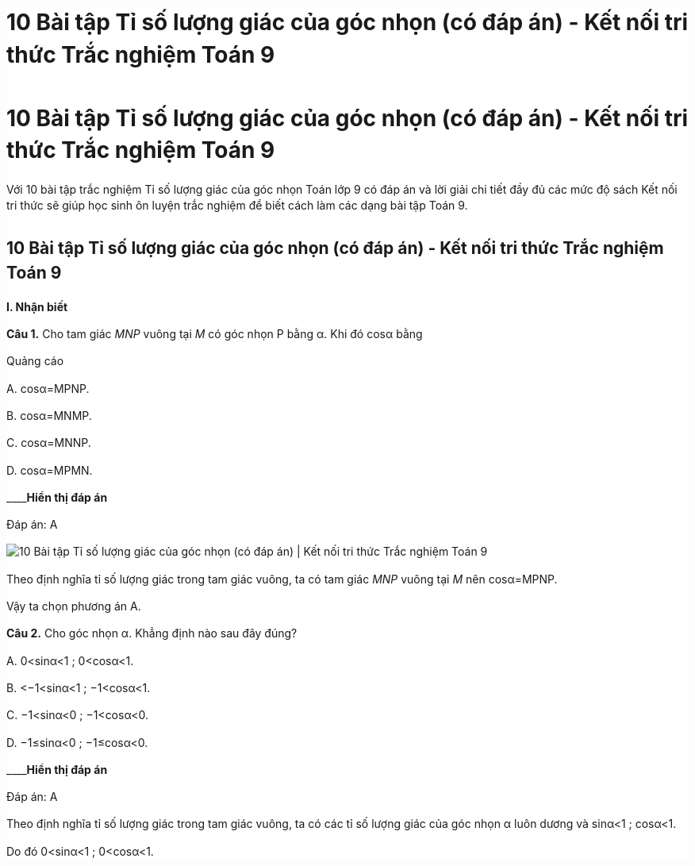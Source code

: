 # 10 Bài tập Tỉ số lượng giác của góc nhọn (có đáp án) - Kết nối tri thức Trắc nghiệm Toán 9

# 10 Bài tập Tỉ số lượng giác của góc nhọn (có đáp án) - Kết nối tri thức Trắc nghiệm Toán 9

Với 10 bài tập trắc nghiệm Tỉ số lượng giác của góc nhọn Toán lớp 9 có đáp án và lời giải chi tiết đầy đủ các mức độ sách Kết nối tri thức sẽ giúp học sinh ôn luyện trắc nghiệm để biết cách làm các dạng bài tập Toán 9.

## 10 Bài tập Tỉ số lượng giác của góc nhọn (có đáp án) - Kết nối tri thức Trắc nghiệm Toán 9

**I. Nhận biết**

**Câu 1.** Cho tam giác _MNP_ vuông tại _M_ có góc nhọn P bằng α. Khi đó cosα bằng

Quảng cáo

A. cosα=MPNP.

B. cosα=MNMP.

C. cosα=MNNP.

D. cosα=MPMN.

____**Hiển thị đáp án**

Đáp án: A

![10 Bài tập Tỉ số lượng giác của góc nhọn \(có đáp án\) | Kết nối tri thức Trắc nghiệm Toán 9](https://vietjack.com/toan-9-kn/images/trac-nghiem-bai-11-ti-so-luong-giac-cua-goc-nhon-237551.PNG)

Theo định nghĩa tỉ số lượng giác trong tam giác vuông, ta có tam giác _MNP_ vuông tại _M_ nên cosα=MPNP.

Vậy ta chọn phương án A.

**Câu 2.** Cho góc nhọn α. Khẳng định nào sau đây đúng?

A. 0<sinα<1 ; 0<cosα<1.

B. <−1<sinα<1 ; −1<cosα<1.

C. −1<sinα<0 ; −1<cosα<0.

D. −1≤sinα<0 ; −1≤cosα<0.

____**Hiển thị đáp án**

Đáp án: A

Theo định nghĩa tỉ số lượng giác trong tam giác vuông, ta có các tỉ số lượng giác của góc nhọn α luôn dương và sinα<1 ; cosα<1.

Do đó 0<sinα<1 ; 0<cosα<1.
